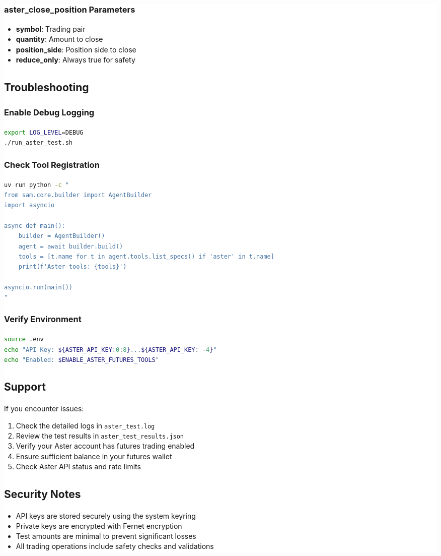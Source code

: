 ### aster_close_position Parameters
- **symbol**: Trading pair
- **quantity**: Amount to close
- **position_side**: Position side to close
- **reduce_only**: Always true for safety

## Troubleshooting

### Enable Debug Logging
```bash
export LOG_LEVEL=DEBUG
./run_aster_test.sh
```

### Check Tool Registration
```bash
uv run python -c "
from sam.core.builder import AgentBuilder
import asyncio

async def main():
    builder = AgentBuilder()
    agent = await builder.build()
    tools = [t.name for t in agent.tools.list_specs() if 'aster' in t.name]
    print(f'Aster tools: {tools}')

asyncio.run(main())
"
```

### Verify Environment
```bash
source .env
echo "API Key: ${ASTER_API_KEY:0:8}...${ASTER_API_KEY: -4}"
echo "Enabled: $ENABLE_ASTER_FUTURES_TOOLS"
```

## Support

If you encounter issues:

1. Check the detailed logs in `aster_test.log`
2. Review the test results in `aster_test_results.json`
3. Verify your Aster account has futures trading enabled
4. Ensure sufficient balance in your futures wallet
5. Check Aster API status and rate limits

## Security Notes

- API keys are stored securely using the system keyring
- Private keys are encrypted with Fernet encryption
- Test amounts are minimal to prevent significant losses
- All trading operations include safety checks and validations